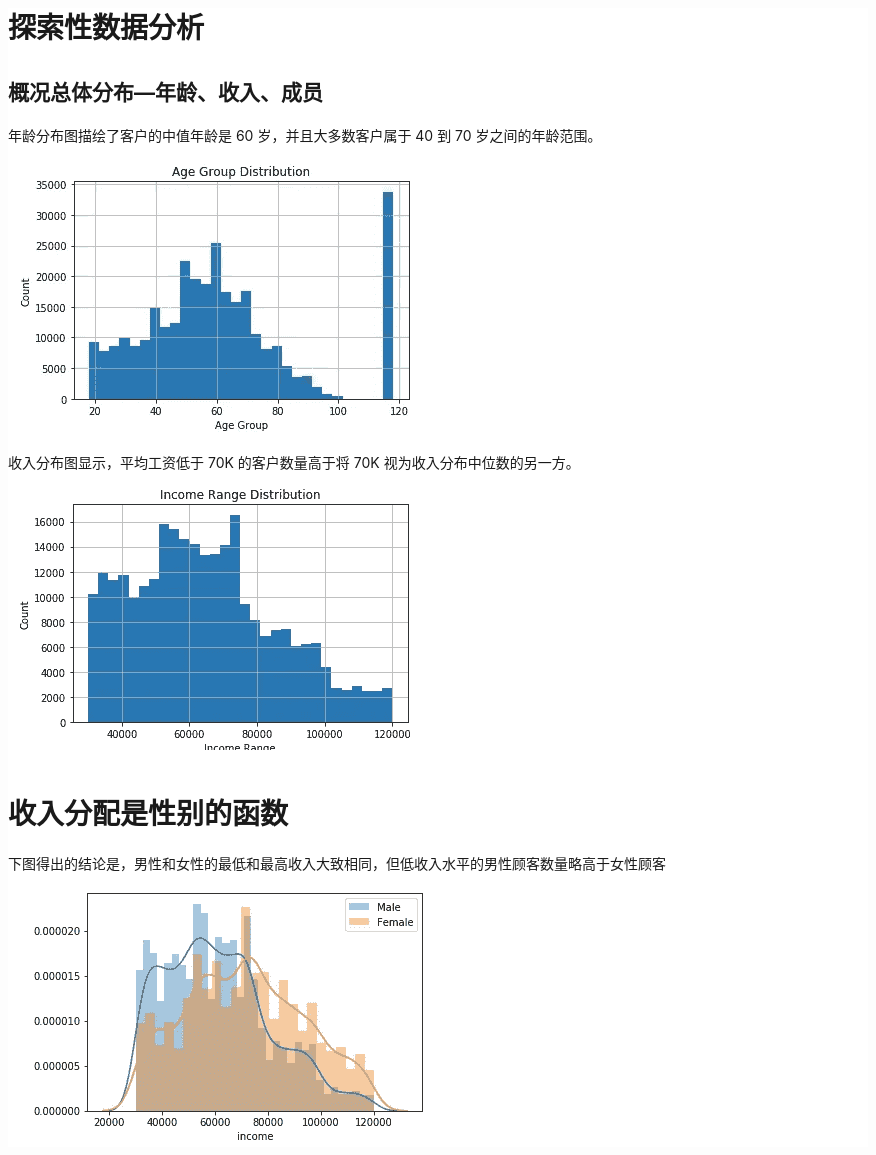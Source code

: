 # 探索性数据分析

## 概况总体分布—年龄、收入、成员

年龄分布图描绘了客户的中值年龄是 60 岁，并且大多数客户属于 40 到 70 岁之间的年龄范围。

![](img/0a5b41090313608865e0cc55c32c7d1d.png)

收入分布图显示，平均工资低于 70K 的客户数量高于将 70K 视为收入分布中位数的另一方。

![](img/0a89e9085b6f0384d0c82ba815de400d.png)

# 收入分配是性别的函数

下图得出的结论是，男性和女性的最低和最高收入大致相同，但低收入水平的男性顾客数量略高于女性顾客

![](img/12875dc3ff242d5866ef1007bd2ef33e.png)
